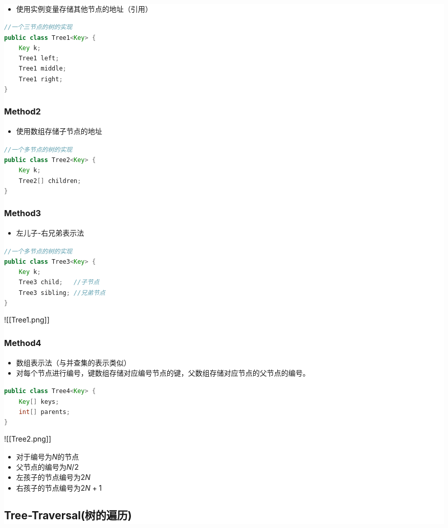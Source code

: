 - 使用实例变量存储其他节点的地址（引用）
```java
//一个三节点的树的实现
public class Tree1<Key> {
	Key k;
	Tree1 left;
	Tree1 middle;
	Tree1 right;
}
```

### Method2

- 使用数组存储子节点的地址
```java
//一个多节点的树的实现
public class Tree2<Key> {
	Key k;
	Tree2[] children;
}
```

### Method3

- 左儿子-右兄弟表示法
```java
//一个多节点的树的实现
public class Tree3<Key> {
	Key k;
	Tree3 child;   //子节点
	Tree3 sibling; //兄弟节点
}
```

![[Tree1.png]]
### Method4

- 数组表示法（与并查集的表示类似）
- 对每个节点进行编号，键数组存储对应编号节点的键，父数组存储对应节点的父节点的编号。
```java
public class Tree4<Key> {
	Key[] keys;
	int[] parents;
}
```

![[Tree2.png]]
- 对于编号为$N$的节点
- 父节点的编号为$N/2$
- 左孩子的节点编号为$2N$
- 右孩子的节点编号为$2N+1$

## Tree-Traversal(树的遍历)
